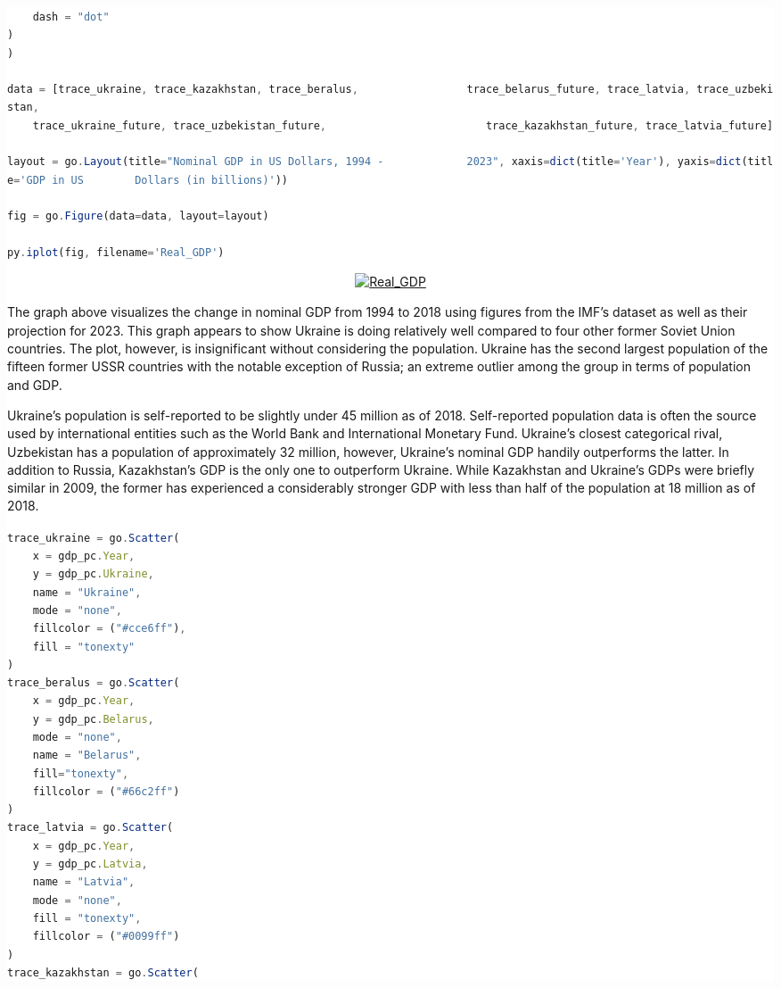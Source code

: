 ```typescript
    dash = "dot"
)
)

data = [trace_ukraine, trace_kazakhstan, trace_beralus,                 trace_belarus_future, trace_latvia, trace_uzbekistan, 
    trace_ukraine_future, trace_uzbekistan_future,                         trace_kazakhstan_future, trace_latvia_future]

layout = go.Layout(title="Nominal GDP in US Dollars, 1994 -             2023", xaxis=dict(title='Year'), yaxis=dict(title='GDP in US        Dollars (in billions)'))

fig = go.Figure(data=data, layout=layout)

py.iplot(fig, filename='Real_GDP')
```

<div>
    <a href="https://plotly.com/~nymosis/46/?share_key=30aWT7aSrqNHEyu9ZcyAhL" target="_blank" title="Real_GDP" style="display: block; text-align: center;"><img src="https://plotly.com/~nymosis/46.png?share_key=30aWT7aSrqNHEyu9ZcyAhL" alt="Real_GDP" style="max-width: 100%;width: 600px;"  width="600" onerror="this.onerror=null;this.src='https://plotly.com/404.png';" /></a>
    <script data-plotly="nymosis:46" sharekey-plotly="30aWT7aSrqNHEyu9ZcyAhL" src="https://plotly.com/embed.js" async></script>
</div>

The graph above visualizes the change in nominal GDP from 1994 to 2018 using figures from the IMF’s dataset as well as their projection for 2023. This graph appears to show Ukraine is doing relatively well compared to four other former Soviet Union countries. The plot, however, is insignificant without considering the population. Ukraine has the second largest population of the fifteen former USSR countries with the notable exception of Russia; an extreme outlier among the group in terms of population and GDP.

Ukraine’s population is self-reported to be slightly under 45 million as of 2018. Self-reported population data is often the source used by international entities such as the World Bank and International Monetary Fund. Ukraine’s closest categorical rival, Uzbekistan has a population of approximately 32 million, however, Ukraine’s nominal GDP handily outperforms the latter. In addition to Russia, Kazakhstan’s GDP is the only one to outperform Ukraine. While Kazakhstan and Ukraine’s GDPs were briefly similar in 2009, the former has experienced a considerably stronger GDP with less than half of the population at 18 million as of 2018. 

```typescript
trace_ukraine = go.Scatter(
    x = gdp_pc.Year,
    y = gdp_pc.Ukraine,
    name = "Ukraine",
    mode = "none",
    fillcolor = ("#cce6ff"),
    fill = "tonexty"
) 
trace_beralus = go.Scatter(
    x = gdp_pc.Year,
    y = gdp_pc.Belarus,
    mode = "none",
    name = "Belarus",
    fill="tonexty",
    fillcolor = ("#66c2ff")
)   
trace_latvia = go.Scatter(
    x = gdp_pc.Year,
    y = gdp_pc.Latvia,
    name = "Latvia",
    mode = "none",
    fill = "tonexty",
    fillcolor = ("#0099ff")
)   
trace_kazakhstan = go.Scatter(
```
